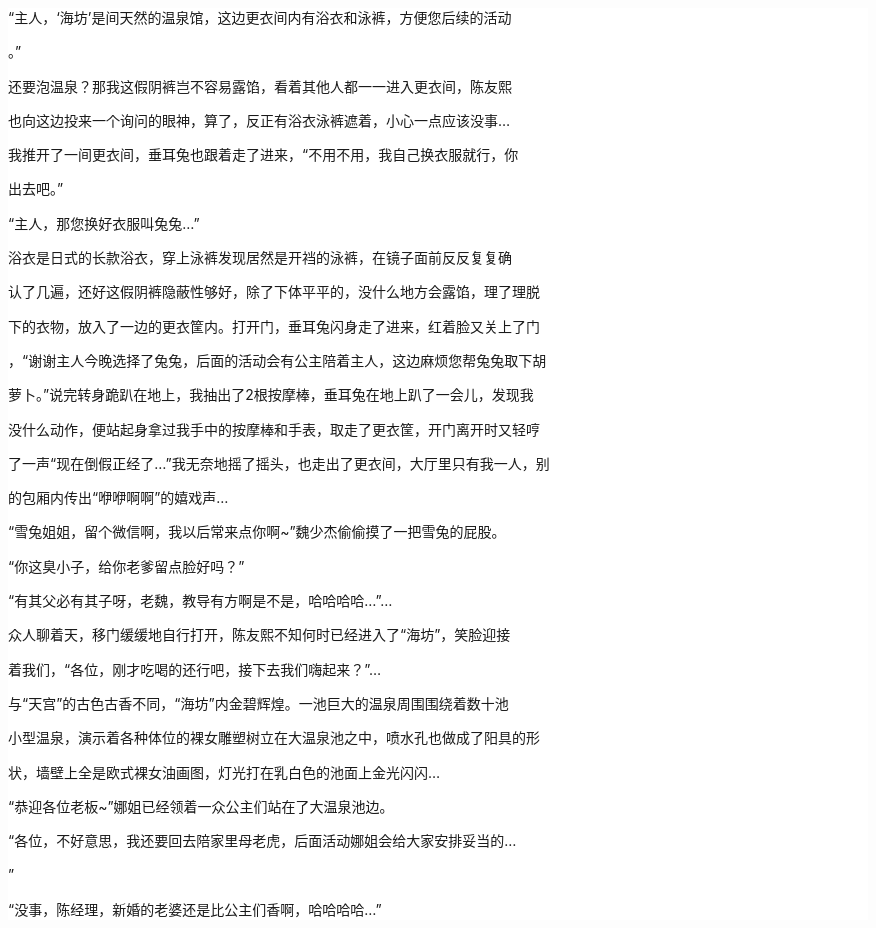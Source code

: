 

“主人，‘海坊’是间天然的温泉馆，这边更衣间内有浴衣和泳裤，方便您后续的活动

。”



还要泡温泉？那我这假阴裤岂不容易露馅，看着其他人都一一进入更衣间，陈友熙

也向这边投来一个询问的眼神，算了，反正有浴衣泳裤遮着，小心一点应该没事…



我推开了一间更衣间，垂耳兔也跟着走了进来，“不用不用，我自己换衣服就行，你

出去吧。”

“主人，那您换好衣服叫兔兔…”



浴衣是日式的长款浴衣，穿上泳裤发现居然是开裆的泳裤，在镜子面前反反复复确

认了几遍，还好这假阴裤隐蔽性够好，除了下体平平的，没什么地方会露馅，理了理脱

下的衣物，放入了一边的更衣筐内。打开门，垂耳兔闪身走了进来，红着脸又关上了门

，“谢谢主人今晚选择了兔兔，后面的活动会有公主陪着主人，这边麻烦您帮兔兔取下胡

萝卜。”说完转身跪趴在地上，我抽出了2根按摩棒，垂耳兔在地上趴了一会儿，发现我

没什么动作，便站起身拿过我手中的按摩棒和手表，取走了更衣筐，开门离开时又轻哼

了一声“现在倒假正经了…”我无奈地摇了摇头，也走出了更衣间，大厅里只有我一人，别

的包厢内传出“咿咿啊啊”的嬉戏声…



“雪兔姐姐，留个微信啊，我以后常来点你啊~”魏少杰偷偷摸了一把雪兔的屁股。

“你这臭小子，给你老爹留点脸好吗？”

“有其父必有其子呀，老魏，教导有方啊是不是，哈哈哈哈…”…



众人聊着天，移门缓缓地自行打开，陈友熙不知何时已经进入了“海坊”，笑脸迎接

着我们，“各位，刚才吃喝的还行吧，接下去我们嗨起来？”…



与“天宫”的古色古香不同，“海坊”内金碧辉煌。一池巨大的温泉周围围绕着数十池

小型温泉，演示着各种体位的裸女雕塑树立在大温泉池之中，喷水孔也做成了阳具的形

状，墙壁上全是欧式裸女油画图，灯光打在乳白色的池面上金光闪闪…

“恭迎各位老板~”娜姐已经领着一众公主们站在了大温泉池边。



“各位，不好意思，我还要回去陪家里母老虎，后面活动娜姐会给大家安排妥当的…

”

“没事，陈经理，新婚的老婆还是比公主们香啊，哈哈哈哈…”
